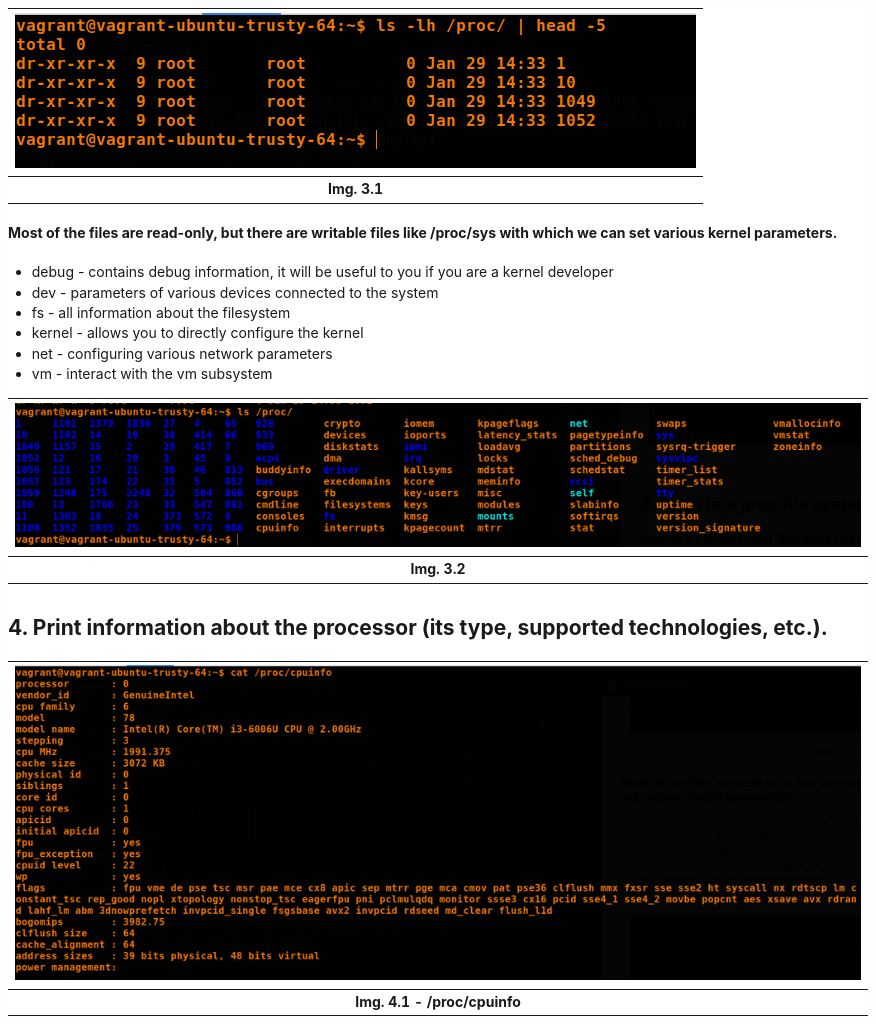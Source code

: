 | <img src = "screens/3_1.png"> |
| :---------------------------: |
|       <b> Img. 3.1</b>        |

#### Most of the files are read-only, but there are writable files like /proc/sys with which we can set various kernel parameters.

- debug - contains debug information, it will be useful to you if you are a kernel developer
- dev - parameters of various devices connected to the system
- fs - all information about the filesystem
- kernel - allows you to directly configure the kernel
- net - configuring various network parameters
- vm - interact with the vm subsystem

| <img src = "screens/3_2.png"> |
| :---------------------------: |
|       <b> Img. 3.2</b>        |

## 4. Print information about the processor (its type, supported technologies, etc.).

|  <img src = "screens/4_1.png">   |
| :------------------------------: |
| <b> Img. 4.1 - /proc/cpuinfo</b> |
